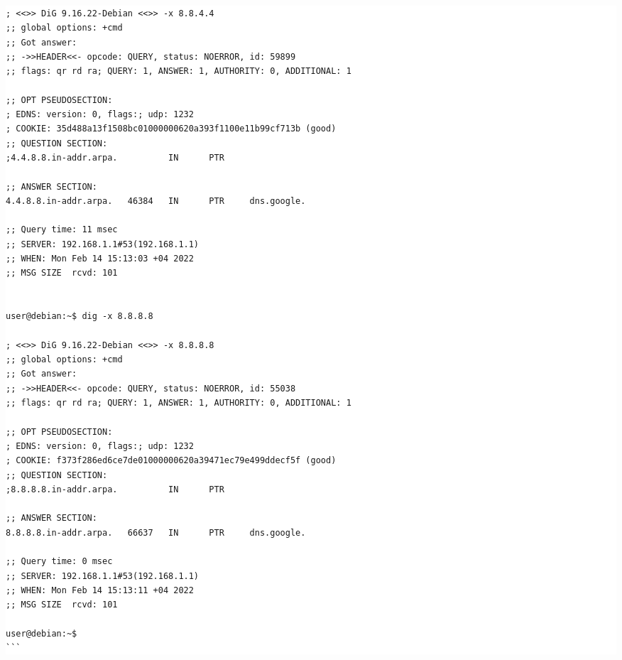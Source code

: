     ; <<>> DiG 9.16.22-Debian <<>> -x 8.8.4.4
    ;; global options: +cmd
    ;; Got answer:
    ;; ->>HEADER<<- opcode: QUERY, status: NOERROR, id: 59899
    ;; flags: qr rd ra; QUERY: 1, ANSWER: 1, AUTHORITY: 0, ADDITIONAL: 1

    ;; OPT PSEUDOSECTION:
    ; EDNS: version: 0, flags:; udp: 1232
    ; COOKIE: 35d488a13f1508bc01000000620a393f1100e11b99cf713b (good)
    ;; QUESTION SECTION:
    ;4.4.8.8.in-addr.arpa.          IN      PTR

    ;; ANSWER SECTION:
    4.4.8.8.in-addr.arpa.   46384   IN      PTR     dns.google.

    ;; Query time: 11 msec
    ;; SERVER: 192.168.1.1#53(192.168.1.1)
    ;; WHEN: Mon Feb 14 15:13:03 +04 2022
    ;; MSG SIZE  rcvd: 101


    user@debian:~$ dig -x 8.8.8.8

    ; <<>> DiG 9.16.22-Debian <<>> -x 8.8.8.8
    ;; global options: +cmd
    ;; Got answer:
    ;; ->>HEADER<<- opcode: QUERY, status: NOERROR, id: 55038
    ;; flags: qr rd ra; QUERY: 1, ANSWER: 1, AUTHORITY: 0, ADDITIONAL: 1

    ;; OPT PSEUDOSECTION:
    ; EDNS: version: 0, flags:; udp: 1232
    ; COOKIE: f373f286ed6ce7de01000000620a39471ec79e499ddecf5f (good)
    ;; QUESTION SECTION:
    ;8.8.8.8.in-addr.arpa.          IN      PTR

    ;; ANSWER SECTION:
    8.8.8.8.in-addr.arpa.   66637   IN      PTR     dns.google.

    ;; Query time: 0 msec
    ;; SERVER: 192.168.1.1#53(192.168.1.1)
    ;; WHEN: Mon Feb 14 15:13:11 +04 2022
    ;; MSG SIZE  rcvd: 101

    user@debian:~$
    ```
